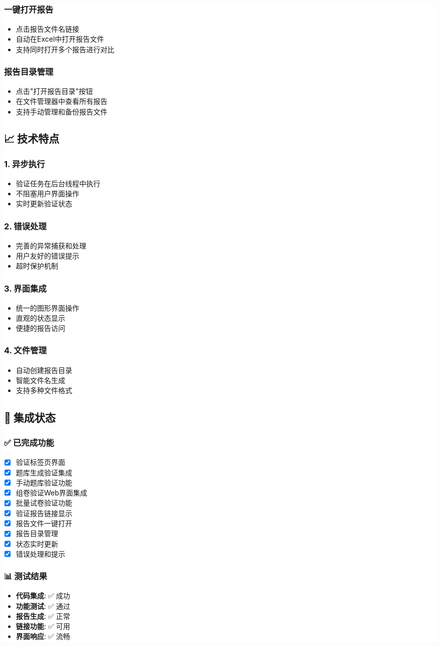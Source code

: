 ### 一键打开报告
- 点击报告文件名链接
- 自动在Excel中打开报告文件
- 支持同时打开多个报告进行对比

### 报告目录管理
- 点击"打开报告目录"按钮
- 在文件管理器中查看所有报告
- 支持手动管理和备份报告文件

## 📈 技术特点

### 1. 异步执行
- 验证任务在后台线程中执行
- 不阻塞用户界面操作
- 实时更新验证状态

### 2. 错误处理
- 完善的异常捕获和处理
- 用户友好的错误提示
- 超时保护机制

### 3. 界面集成
- 统一的图形界面操作
- 直观的状态显示
- 便捷的报告访问

### 4. 文件管理
- 自动创建报告目录
- 智能文件名生成
- 支持多种文件格式

## 🎉 集成状态

### ✅ 已完成功能
- [x] 验证标签页界面
- [x] 题库生成验证集成
- [x] 手动题库验证功能
- [x] 组卷验证Web界面集成
- [x] 批量试卷验证功能
- [x] 验证报告链接显示
- [x] 报告文件一键打开
- [x] 报告目录管理
- [x] 状态实时更新
- [x] 错误处理和提示

### 📊 测试结果
- **代码集成**: ✅ 成功
- **功能测试**: ✅ 通过
- **报告生成**: ✅ 正常
- **链接功能**: ✅ 可用
- **界面响应**: ✅ 流畅
